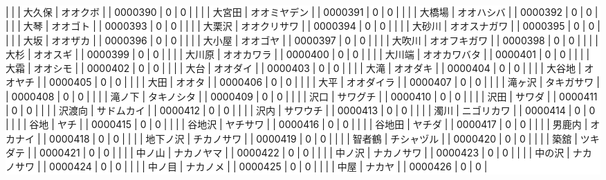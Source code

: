 |  |  | 大久保 | オオクボ |  | 0000390 | 0 | 0 |
|  |  | 大宮田 | オオミヤデン |  | 0000391 | 0 | 0 |
|  |  | 大橋場 | オオハシバ |  | 0000392 | 0 | 0 |
|  |  | 大琴 | オオゴト |  | 0000393 | 0 | 0 |
|  |  | 大栗沢 | オオクリサワ |  | 0000394 | 0 | 0 |
|  |  | 大砂川 | オオスナガワ |  | 0000395 | 0 | 0 |
|  |  | 大坂 | オオザカ |  | 0000396 | 0 | 0 |
|  |  | 大小屋 | オオゴヤ |  | 0000397 | 0 | 0 |
|  |  | 大吹川 | オオフキガワ |  | 0000398 | 0 | 0 |
|  |  | 大杉 | オオスギ |  | 0000399 | 0 | 0 |
|  |  | 大川原 | オオカワラ |  | 0000400 | 0 | 0 |
|  |  | 大川端 | オオカワバタ |  | 0000401 | 0 | 0 |
|  |  | 大霜 | オオシモ |  | 0000402 | 0 | 0 |
|  |  | 大台 | オオダイ |  | 0000403 | 0 | 0 |
|  |  | 大滝 | オオダキ |  | 0000404 | 0 | 0 |
|  |  | 大谷地 | オオヤチ |  | 0000405 | 0 | 0 |
|  |  | 大田 | オオタ |  | 0000406 | 0 | 0 |
|  |  | 大平 | オオダイラ |  | 0000407 | 0 | 0 |
|  |  | 滝ヶ沢 | タキガサワ |  | 0000408 | 0 | 0 |
|  |  | 滝ノ下 | タキノシタ |  | 0000409 | 0 | 0 |
|  |  | 沢口 | サワグチ |  | 0000410 | 0 | 0 |
|  |  | 沢田 | サワダ |  | 0000411 | 0 | 0 |
|  |  | 沢渡向 | サドムカイ |  | 0000412 | 0 | 0 |
|  |  | 沢内 | サワウチ |  | 0000413 | 0 | 0 |
|  |  | 濁川 | ニゴリカワ |  | 0000414 | 0 | 0 |
|  |  | 谷地 | ヤチ |  | 0000415 | 0 | 0 |
|  |  | 谷地沢 | ヤチサワ |  | 0000416 | 0 | 0 |
|  |  | 谷地田 | ヤチダ |  | 0000417 | 0 | 0 |
|  |  | 男鹿内 | オカナイ |  | 0000418 | 0 | 0 |
|  |  | 地下ノ沢 | チカノサワ |  | 0000419 | 0 | 0 |
|  |  | 智者鶴 | チシャヅル |  | 0000420 | 0 | 0 |
|  |  | 築舘 | ツキダテ |  | 0000421 | 0 | 0 |
|  |  | 中ノ山 | ナカノヤマ |  | 0000422 | 0 | 0 |
|  |  | 中ノ沢 | ナカノサワ |  | 0000423 | 0 | 0 |
|  |  | 中の沢 | ナカノサワ |  | 0000424 | 0 | 0 |
|  |  | 中ノ目 | ナカノメ |  | 0000425 | 0 | 0 |
|  |  | 中屋 | ナカヤ |  | 0000426 | 0 | 0 |